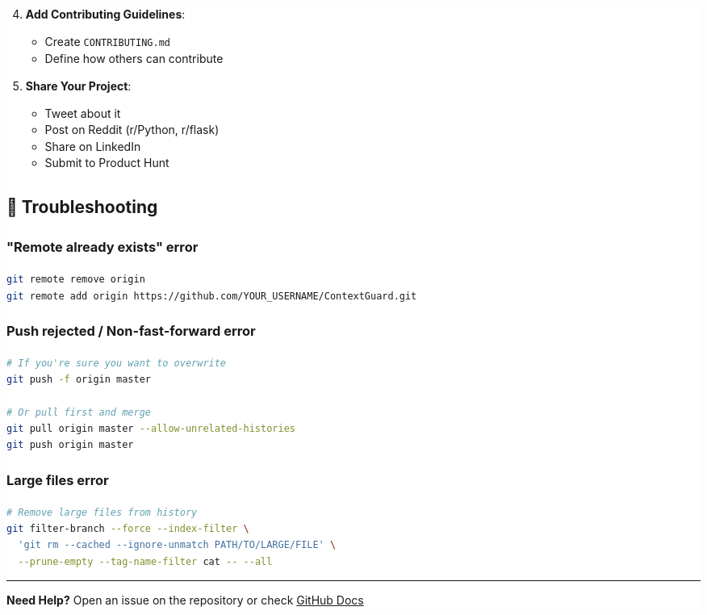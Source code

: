4. **Add Contributing Guidelines**:
   - Create `CONTRIBUTING.md`
   - Define how others can contribute

5. **Share Your Project**:
   - Tweet about it
   - Post on Reddit (r/Python, r/flask)
   - Share on LinkedIn
   - Submit to Product Hunt

## 🐛 Troubleshooting

### "Remote already exists" error
```bash
git remote remove origin
git remote add origin https://github.com/YOUR_USERNAME/ContextGuard.git
```

### Push rejected / Non-fast-forward error
```bash
# If you're sure you want to overwrite
git push -f origin master

# Or pull first and merge
git pull origin master --allow-unrelated-histories
git push origin master
```

### Large files error
```bash
# Remove large files from history
git filter-branch --force --index-filter \
  'git rm --cached --ignore-unmatch PATH/TO/LARGE/FILE' \
  --prune-empty --tag-name-filter cat -- --all
```

---

**Need Help?** Open an issue on the repository or check [GitHub Docs](https://docs.github.com/)
